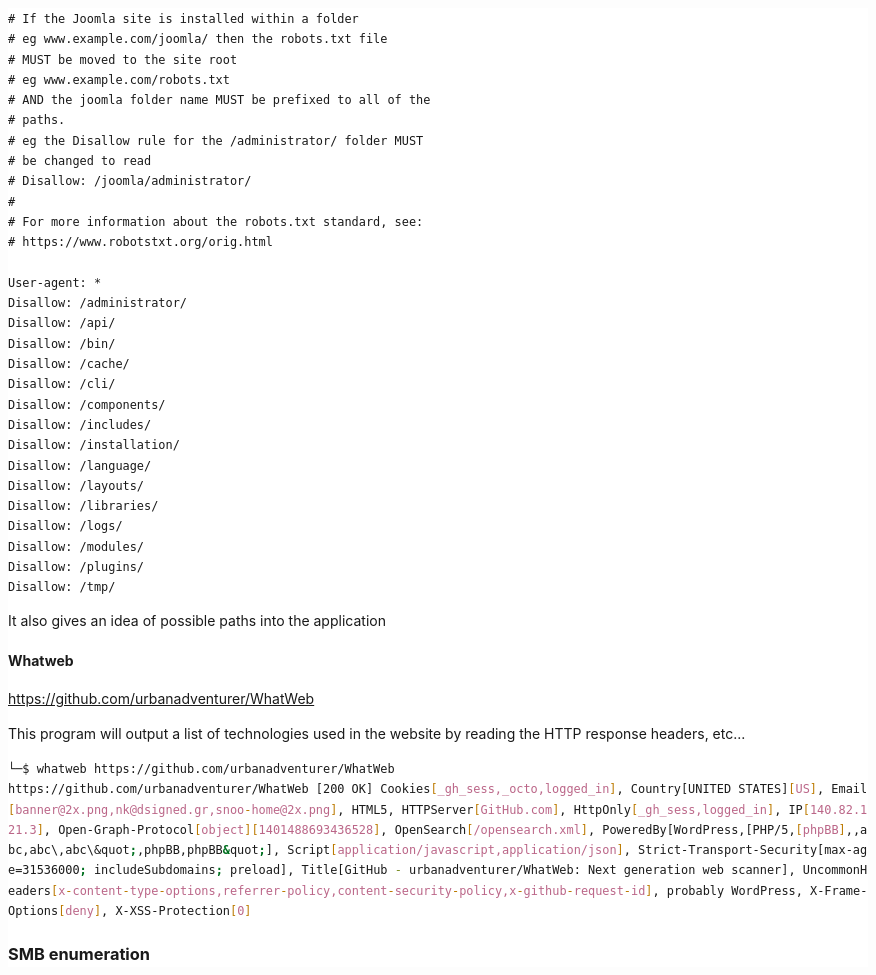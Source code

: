 ```
# If the Joomla site is installed within a folder
# eg www.example.com/joomla/ then the robots.txt file
# MUST be moved to the site root
# eg www.example.com/robots.txt
# AND the joomla folder name MUST be prefixed to all of the
# paths.
# eg the Disallow rule for the /administrator/ folder MUST
# be changed to read
# Disallow: /joomla/administrator/
#
# For more information about the robots.txt standard, see:
# https://www.robotstxt.org/orig.html

User-agent: *
Disallow: /administrator/
Disallow: /api/
Disallow: /bin/
Disallow: /cache/
Disallow: /cli/
Disallow: /components/
Disallow: /includes/
Disallow: /installation/
Disallow: /language/
Disallow: /layouts/
Disallow: /libraries/
Disallow: /logs/
Disallow: /modules/
Disallow: /plugins/
Disallow: /tmp/
```

It also gives an idea of possible paths into the application

#### Whatweb

https://github.com/urbanadventurer/WhatWeb

This program will output a list of technologies used in the website by reading the HTTP response headers, etc...

```bash
└─$ whatweb https://github.com/urbanadventurer/WhatWeb          
https://github.com/urbanadventurer/WhatWeb [200 OK] Cookies[_gh_sess,_octo,logged_in], Country[UNITED STATES][US], Email[banner@2x.png,nk@dsigned.gr,snoo-home@2x.png], HTML5, HTTPServer[GitHub.com], HttpOnly[_gh_sess,logged_in], IP[140.82.121.3], Open-Graph-Protocol[object][1401488693436528], OpenSearch[/opensearch.xml], PoweredBy[WordPress,[PHP/5,[phpBB],,abc,abc\,abc\&quot;,phpBB,phpBB&quot;], Script[application/javascript,application/json], Strict-Transport-Security[max-age=31536000; includeSubdomains; preload], Title[GitHub - urbanadventurer/WhatWeb: Next generation web scanner], UncommonHeaders[x-content-type-options,referrer-policy,content-security-policy,x-github-request-id], probably WordPress, X-Frame-Options[deny], X-XSS-Protection[0]
```

### SMB enumeration
